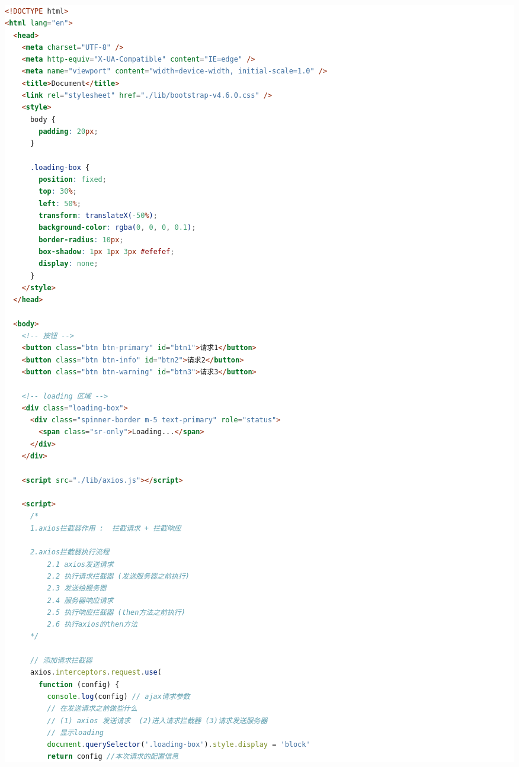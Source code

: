 ```html
<!DOCTYPE html>
<html lang="en">
  <head>
    <meta charset="UTF-8" />
    <meta http-equiv="X-UA-Compatible" content="IE=edge" />
    <meta name="viewport" content="width=device-width, initial-scale=1.0" />
    <title>Document</title>
    <link rel="stylesheet" href="./lib/bootstrap-v4.6.0.css" />
    <style>
      body {
        padding: 20px;
      }

      .loading-box {
        position: fixed;
        top: 30%;
        left: 50%;
        transform: translateX(-50%);
        background-color: rgba(0, 0, 0, 0.1);
        border-radius: 10px;
        box-shadow: 1px 1px 3px #efefef;
        display: none;
      }
    </style>
  </head>

  <body>
    <!-- 按钮 -->
    <button class="btn btn-primary" id="btn1">请求1</button>
    <button class="btn btn-info" id="btn2">请求2</button>
    <button class="btn btn-warning" id="btn3">请求3</button>

    <!-- loading 区域 -->
    <div class="loading-box">
      <div class="spinner-border m-5 text-primary" role="status">
        <span class="sr-only">Loading...</span>
      </div>
    </div>

    <script src="./lib/axios.js"></script>

    <script>
      /* 
      1.axios拦截器作用 :  拦截请求 + 拦截响应 
      
      2.axios拦截器执行流程
          2.1 axios发送请求
          2.2 执行请求拦截器 (发送服务器之前执行)
          2.3 发送给服务器
          2.4 服务器响应请求
          2.5 执行响应拦截器 (then方法之前执行)
          2.6 执行axios的then方法
      */

      // 添加请求拦截器
      axios.interceptors.request.use(
        function (config) {
          console.log(config) // ajax请求参数
          // 在发送请求之前做些什么
          // (1) axios 发送请求  (2)进入请求拦截器 (3)请求发送服务器
          // 显示loading
          document.querySelector('.loading-box').style.display = 'block'
          return config //本次请求的配置信息
```